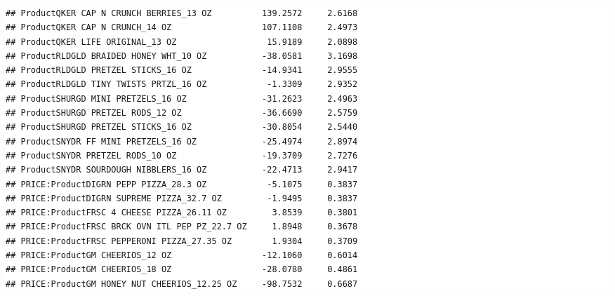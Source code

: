     ## ProductQKER CAP N CRUNCH BERRIES_13 OZ          139.2572     2.6168
    ## ProductQKER CAP N CRUNCH_14 OZ                  107.1108     2.4973
    ## ProductQKER LIFE ORIGINAL_13 OZ                  15.9189     2.0898
    ## ProductRLDGLD BRAIDED HONEY WHT_10 OZ           -38.0581     3.1698
    ## ProductRLDGLD PRETZEL STICKS_16 OZ              -14.9341     2.9555
    ## ProductRLDGLD TINY TWISTS PRTZL_16 OZ            -1.3309     2.9352
    ## ProductSHURGD MINI PRETZELS_16 OZ               -31.2623     2.4963
    ## ProductSHURGD PRETZEL RODS_12 OZ                -36.6690     2.5759
    ## ProductSHURGD PRETZEL STICKS_16 OZ              -30.8054     2.5440
    ## ProductSNYDR FF MINI PRETZELS_16 OZ             -25.4974     2.8974
    ## ProductSNYDR PRETZEL RODS_10 OZ                 -19.3709     2.7276
    ## ProductSNYDR SOURDOUGH NIBBLERS_16 OZ           -22.4713     2.9417
    ## PRICE:ProductDIGRN PEPP PIZZA_28.3 OZ            -5.1075     0.3837
    ## PRICE:ProductDIGRN SUPREME PIZZA_32.7 OZ         -1.9495     0.3837
    ## PRICE:ProductFRSC 4 CHEESE PIZZA_26.11 OZ         3.8539     0.3801
    ## PRICE:ProductFRSC BRCK OVN ITL PEP PZ_22.7 OZ     1.8948     0.3678
    ## PRICE:ProductFRSC PEPPERONI PIZZA_27.35 OZ        1.9304     0.3709
    ## PRICE:ProductGM CHEERIOS_12 OZ                  -12.1060     0.6014
    ## PRICE:ProductGM CHEERIOS_18 OZ                  -28.0780     0.4861
    ## PRICE:ProductGM HONEY NUT CHEERIOS_12.25 OZ     -98.7532     0.6687